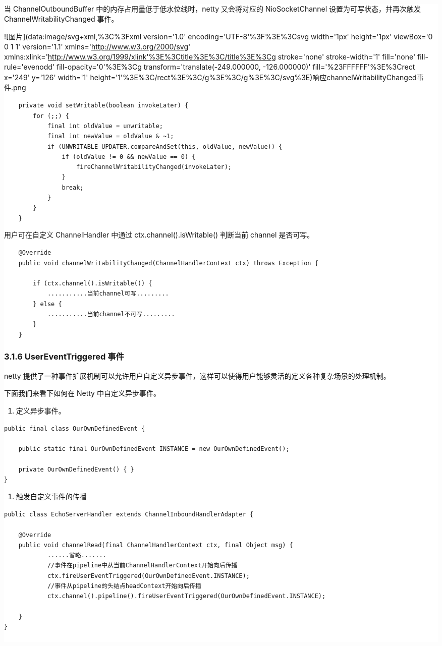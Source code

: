 当 ChannelOutboundBuffer 中的内存占用量低于低水位线时，netty 又会将对应的 NioSocketChannel 设置为可写状态，并再次触发 ChannelWritabilityChanged 事件。

![图片](data:image/svg+xml,%3C%3Fxml version='1.0' encoding='UTF-8'%3F%3E%3Csvg width='1px' height='1px' viewBox='0 0 1 1' version='1.1' xmlns='http://www.w3.org/2000/svg' xmlns:xlink='http://www.w3.org/1999/xlink'%3E%3Ctitle%3E%3C/title%3E%3Cg stroke='none' stroke-width='1' fill='none' fill-rule='evenodd' fill-opacity='0'%3E%3Cg transform='translate(-249.000000, -126.000000)' fill='%23FFFFFF'%3E%3Crect x='249' y='126' width='1' height='1'%3E%3C/rect%3E%3C/g%3E%3C/g%3E%3C/svg%3E)响应channelWritabilityChanged事件.png

```
    private void setWritable(boolean invokeLater) {
        for (;;) {
            final int oldValue = unwritable;
            final int newValue = oldValue & ~1;
            if (UNWRITABLE_UPDATER.compareAndSet(this, oldValue, newValue)) {
                if (oldValue != 0 && newValue == 0) {
                    fireChannelWritabilityChanged(invokeLater);
                }
                break;
            }
        }
    }
```

用户可在自定义 ChannelHandler 中通过 ctx.channel().isWritable() 判断当前 channel 是否可写。

```
    @Override
    public void channelWritabilityChanged(ChannelHandlerContext ctx) throws Exception {

        if (ctx.channel().isWritable()) {
            ...........当前channel可写.........
        } else {
            ...........当前channel不可写.........
        }
    }
```

### 3.1.6 UserEventTriggered 事件

netty 提供了一种事件扩展机制可以允许用户自定义异步事件，这样可以使得用户能够灵活的定义各种复杂场景的处理机制。

下面我们来看下如何在 Netty 中自定义异步事件。

1. 定义异步事件。

```
public final class OurOwnDefinedEvent {
 
    public static final OurOwnDefinedEvent INSTANCE = new OurOwnDefinedEvent();

    private OurOwnDefinedEvent() { }
}
```

1. 触发自定义事件的传播

```
public class EchoServerHandler extends ChannelInboundHandlerAdapter {

    @Override
    public void channelRead(final ChannelHandlerContext ctx, final Object msg) {
            ......省略.......
            //事件在pipeline中从当前ChannelHandlerContext开始向后传播
            ctx.fireUserEventTriggered(OurOwnDefinedEvent.INSTANCE);
            //事件从pipeline的头结点headContext开始向后传播
            ctx.channel().pipeline().fireUserEventTriggered(OurOwnDefinedEvent.INSTANCE);

    }
}
     
```
